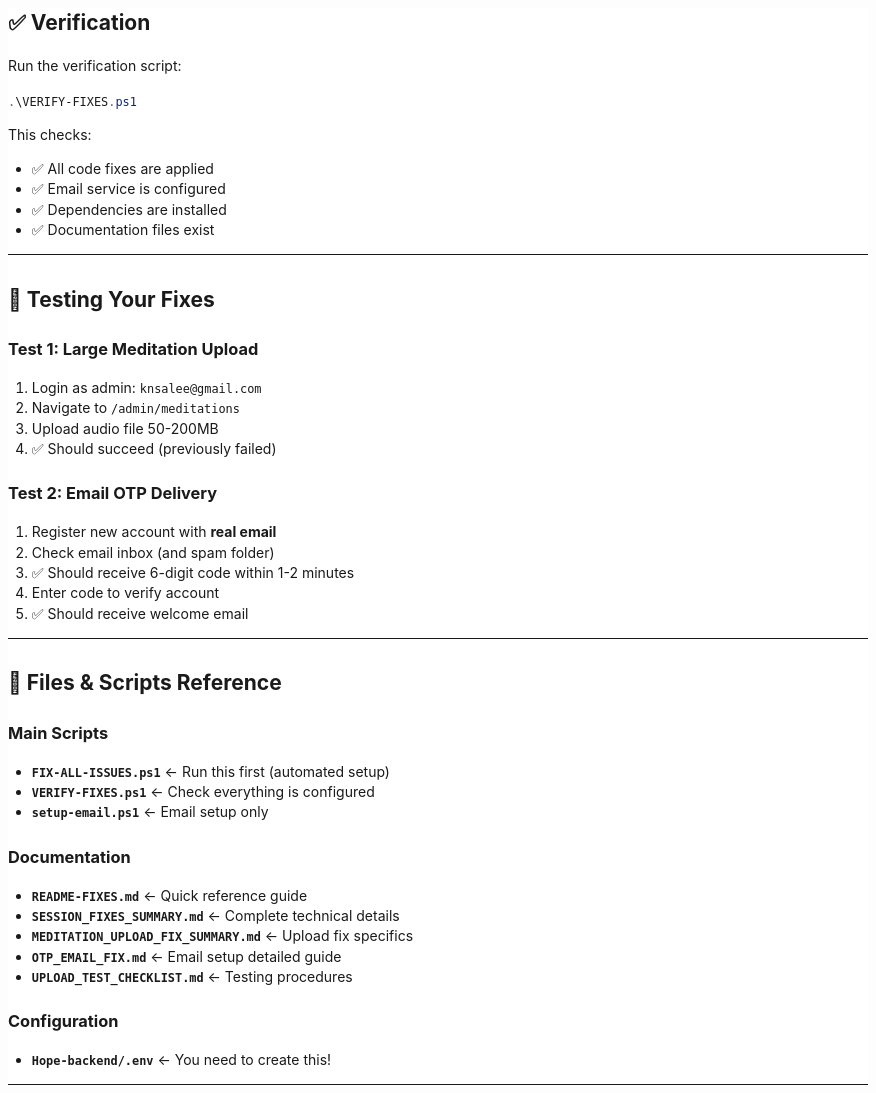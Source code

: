 
## ✅ Verification

Run the verification script:
```powershell
.\VERIFY-FIXES.ps1
```

This checks:
- ✅ All code fixes are applied
- ✅ Email service is configured
- ✅ Dependencies are installed
- ✅ Documentation files exist

---

## 🧪 Testing Your Fixes

### Test 1: Large Meditation Upload
1. Login as admin: `knsalee@gmail.com`
2. Navigate to `/admin/meditations`
3. Upload audio file 50-200MB
4. ✅ Should succeed (previously failed)

### Test 2: Email OTP Delivery
1. Register new account with **real email**
2. Check email inbox (and spam folder)
3. ✅ Should receive 6-digit code within 1-2 minutes
4. Enter code to verify account
5. ✅ Should receive welcome email

---

## 📁 Files & Scripts Reference

### Main Scripts
- **`FIX-ALL-ISSUES.ps1`** ← Run this first (automated setup)
- **`VERIFY-FIXES.ps1`** ← Check everything is configured
- **`setup-email.ps1`** ← Email setup only

### Documentation
- **`README-FIXES.md`** ← Quick reference guide
- **`SESSION_FIXES_SUMMARY.md`** ← Complete technical details
- **`MEDITATION_UPLOAD_FIX_SUMMARY.md`** ← Upload fix specifics
- **`OTP_EMAIL_FIX.md`** ← Email setup detailed guide
- **`UPLOAD_TEST_CHECKLIST.md`** ← Testing procedures

### Configuration
- **`Hope-backend/.env`** ← You need to create this!

---